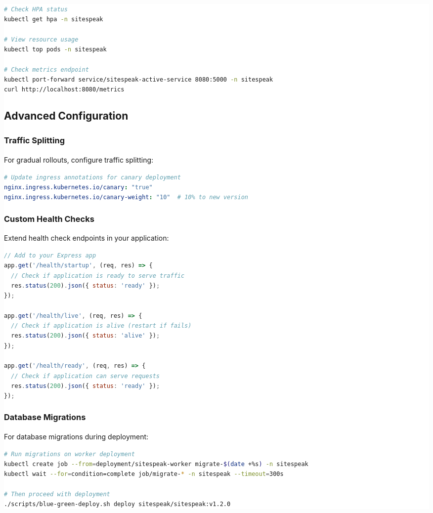 ```bash
# Check HPA status
kubectl get hpa -n sitespeak

# View resource usage
kubectl top pods -n sitespeak

# Check metrics endpoint
kubectl port-forward service/sitespeak-active-service 8080:5000 -n sitespeak
curl http://localhost:8080/metrics
```

## Advanced Configuration

### Traffic Splitting

For gradual rollouts, configure traffic splitting:

```yaml
# Update ingress annotations for canary deployment
nginx.ingress.kubernetes.io/canary: "true"
nginx.ingress.kubernetes.io/canary-weight: "10"  # 10% to new version
```

### Custom Health Checks

Extend health check endpoints in your application:

```javascript
// Add to your Express app
app.get('/health/startup', (req, res) => {
  // Check if application is ready to serve traffic
  res.status(200).json({ status: 'ready' });
});

app.get('/health/live', (req, res) => {
  // Check if application is alive (restart if fails)
  res.status(200).json({ status: 'alive' });
});

app.get('/health/ready', (req, res) => {
  // Check if application can serve requests
  res.status(200).json({ status: 'ready' });
});
```

### Database Migrations

For database migrations during deployment:

```bash
# Run migrations on worker deployment
kubectl create job --from=deployment/sitespeak-worker migrate-$(date +%s) -n sitespeak
kubectl wait --for=condition=complete job/migrate-* -n sitespeak --timeout=300s

# Then proceed with deployment
./scripts/blue-green-deploy.sh deploy sitespeak/sitespeak:v1.2.0
```
